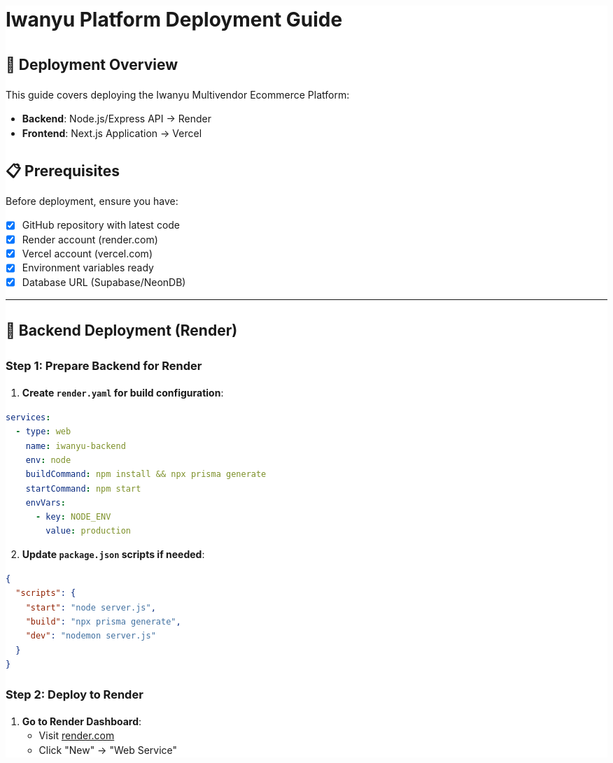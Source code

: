 # Iwanyu Platform Deployment Guide

## 🚀 Deployment Overview

This guide covers deploying the Iwanyu Multivendor Ecommerce Platform:
- **Backend**: Node.js/Express API → Render
- **Frontend**: Next.js Application → Vercel

## 📋 Prerequisites

Before deployment, ensure you have:
- [x] GitHub repository with latest code
- [x] Render account (render.com)
- [x] Vercel account (vercel.com)
- [x] Environment variables ready
- [x] Database URL (Supabase/NeonDB)

---

## 🔧 Backend Deployment (Render)

### Step 1: Prepare Backend for Render

1. **Create `render.yaml` for build configuration**:
```yaml
services:
  - type: web
    name: iwanyu-backend
    env: node
    buildCommand: npm install && npx prisma generate
    startCommand: npm start
    envVars:
      - key: NODE_ENV
        value: production
```

2. **Update `package.json` scripts if needed**:
```json
{
  "scripts": {
    "start": "node server.js",
    "build": "npx prisma generate",
    "dev": "nodemon server.js"
  }
}
```

### Step 2: Deploy to Render

1. **Go to Render Dashboard**:
   - Visit [render.com](https://render.com)
   - Click "New" → "Web Service"
